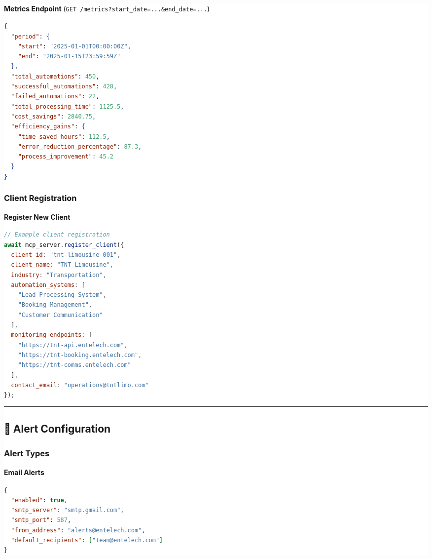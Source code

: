 **Metrics Endpoint** (`GET /metrics?start_date=...&end_date=...`)
```json
{
  "period": {
    "start": "2025-01-01T00:00:00Z",
    "end": "2025-01-15T23:59:59Z"
  },
  "total_automations": 450,
  "successful_automations": 428,
  "failed_automations": 22,
  "total_processing_time": 1125.5,
  "cost_savings": 2840.75,
  "efficiency_gains": {
    "time_saved_hours": 112.5,
    "error_reduction_percentage": 87.3,
    "process_improvement": 45.2
  }
}
```

### **Client Registration**

**Register New Client**
```javascript
// Example client registration
await mcp_server.register_client({
  client_id: "tnt-limousine-001",
  client_name: "TNT Limousine",
  industry: "Transportation",
  automation_systems: [
    "Lead Processing System",
    "Booking Management",
    "Customer Communication"
  ],
  monitoring_endpoints: [
    "https://tnt-api.entelech.com",
    "https://tnt-booking.entelech.com",
    "https://tnt-comms.entelech.com"
  ],
  contact_email: "operations@tntlimo.com"
});
```

---

## 🚨 **Alert Configuration**

### **Alert Types**

**Email Alerts**
```json
{
  "enabled": true,
  "smtp_server": "smtp.gmail.com",
  "smtp_port": 587,
  "from_address": "alerts@entelech.com",
  "default_recipients": ["team@entelech.com"]
}
```
